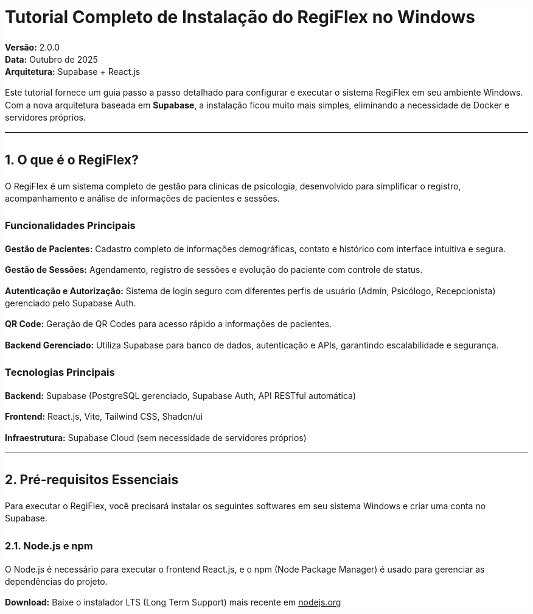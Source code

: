 # Tutorial Completo de Instalação do RegiFlex no Windows

**Versão:** 2.0.0  
**Data:** Outubro de 2025  
**Arquitetura:** Supabase + React.js

Este tutorial fornece um guia passo a passo detalhado para configurar e executar o sistema RegiFlex em seu ambiente Windows. Com a nova arquitetura baseada em **Supabase**, a instalação ficou muito mais simples, eliminando a necessidade de Docker e servidores próprios.

---

## 1. O que é o RegiFlex?

O RegiFlex é um sistema completo de gestão para clínicas de psicologia, desenvolvido para simplificar o registro, acompanhamento e análise de informações de pacientes e sessões.

### Funcionalidades Principais

**Gestão de Pacientes:** Cadastro completo de informações demográficas, contato e histórico com interface intuitiva e segura.

**Gestão de Sessões:** Agendamento, registro de sessões e evolução do paciente com controle de status.

**Autenticação e Autorização:** Sistema de login seguro com diferentes perfis de usuário (Admin, Psicólogo, Recepcionista) gerenciado pelo Supabase Auth.

**QR Code:** Geração de QR Codes para acesso rápido a informações de pacientes.

**Backend Gerenciado:** Utiliza Supabase para banco de dados, autenticação e APIs, garantindo escalabilidade e segurança.

### Tecnologias Principais

**Backend:** Supabase (PostgreSQL gerenciado, Supabase Auth, API RESTful automática)

**Frontend:** React.js, Vite, Tailwind CSS, Shadcn/ui

**Infraestrutura:** Supabase Cloud (sem necessidade de servidores próprios)

---

## 2. Pré-requisitos Essenciais

Para executar o RegiFlex, você precisará instalar os seguintes softwares em seu sistema Windows e criar uma conta no Supabase.

### 2.1. Node.js e npm

O Node.js é necessário para executar o frontend React.js, e o npm (Node Package Manager) é usado para gerenciar as dependências do projeto.

**Download:** Baixe o instalador LTS (Long Term Support) mais recente em [nodejs.org](https://nodejs.org/)
